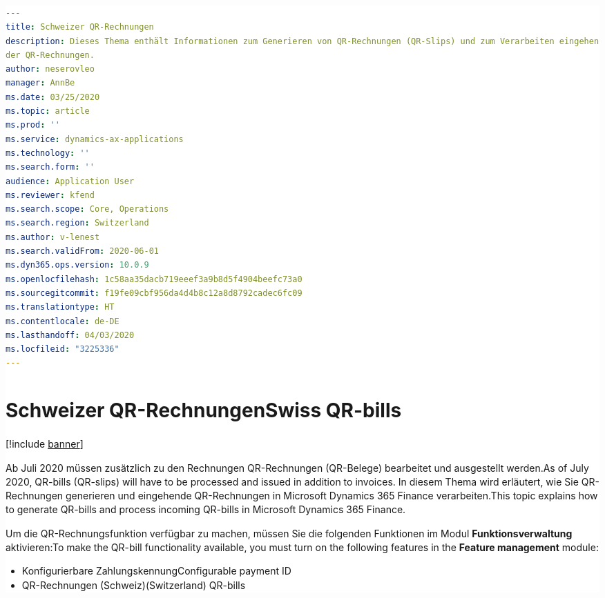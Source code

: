 ```yaml
---
title: Schweizer QR-Rechnungen
description: Dieses Thema enthält Informationen zum Generieren von QR-Rechnungen (QR-Slips) und zum Verarbeiten eingehender QR-Rechnungen.
author: neserovleo
manager: AnnBe
ms.date: 03/25/2020
ms.topic: article
ms.prod: ''
ms.service: dynamics-ax-applications
ms.technology: ''
ms.search.form: ''
audience: Application User
ms.reviewer: kfend
ms.search.scope: Core, Operations
ms.search.region: Switzerland
ms.author: v-lenest
ms.search.validFrom: 2020-06-01
ms.dyn365.ops.version: 10.0.9
ms.openlocfilehash: 1c58aa35dacb719eeef3a9b8d5f4904beefc73a0
ms.sourcegitcommit: f19fe09cbf956da4d4b8c12a8d8792cadec6fc09
ms.translationtype: HT
ms.contentlocale: de-DE
ms.lasthandoff: 04/03/2020
ms.locfileid: "3225336"
---
```

# <a name="swiss-qr-bills"></a><span data-ttu-id="e7ab7-103">Schweizer QR-Rechnungen</span><span class="sxs-lookup"><span data-stu-id="e7ab7-103">Swiss QR-bills</span></span>

[!include [banner](../includes/banner.md)]


<span data-ttu-id="e7ab7-104">Ab Juli 2020 müssen zusätzlich zu den Rechnungen QR-Rechnungen (QR-Belege) bearbeitet und ausgestellt werden.</span><span class="sxs-lookup"><span data-stu-id="e7ab7-104">As of July 2020, QR-bills (QR-slips) will have to be processed and issued in addition to invoices.</span></span> <span data-ttu-id="e7ab7-105">In diesem Thema wird erläutert, wie Sie QR-Rechnungen generieren und eingehende QR-Rechnungen in Microsoft Dynamics 365 Finance verarbeiten.</span><span class="sxs-lookup"><span data-stu-id="e7ab7-105">This topic explains how to generate QR-bills and process incoming QR-bills in Microsoft Dynamics 365 Finance.</span></span>

<span data-ttu-id="e7ab7-106">Um die QR-Rechnungsfunktion verfügbar zu machen, müssen Sie die folgenden Funktionen im Modul **Funktionsverwaltung** aktivieren:</span><span class="sxs-lookup"><span data-stu-id="e7ab7-106">To make the QR-bill functionality available, you must turn on the following features in the **Feature management** module:</span></span>

- <span data-ttu-id="e7ab7-107">Konfigurierbare Zahlungskennung</span><span class="sxs-lookup"><span data-stu-id="e7ab7-107">Configurable payment ID</span></span>
- <span data-ttu-id="e7ab7-108">QR-Rechnungen (Schweiz)</span><span class="sxs-lookup"><span data-stu-id="e7ab7-108">(Switzerland) QR-bills</span></span>
